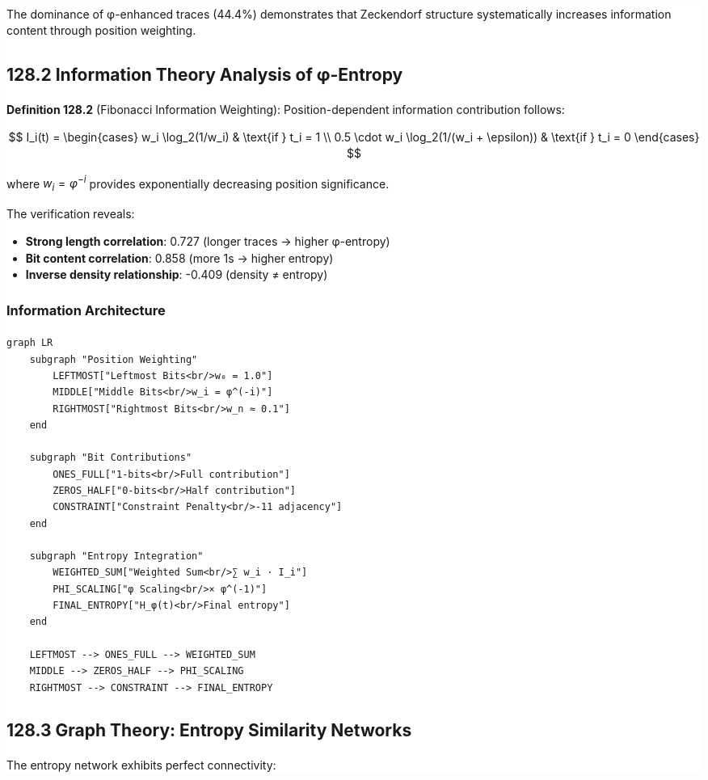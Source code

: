 The dominance of φ-enhanced traces (44.4%) demonstrates that Zeckendorf structure systematically increases information content through position weighting.

## 128.2 Information Theory Analysis of φ-Entropy

**Definition 128.2** (Fibonacci Information Weighting): Position-dependent information contribution follows:

$$
I_i(t) = \begin{cases}
w_i \log_2(1/w_i) & \text{if } t_i = 1 \\
0.5 \cdot w_i \log_2(1/(w_i + \epsilon)) & \text{if } t_i = 0
\end{cases}
$$

where $w_i = φ^{-i}$ provides exponentially decreasing position significance.

The verification reveals:
- **Strong length correlation**: 0.727 (longer traces → higher φ-entropy)
- **Bit content correlation**: 0.858 (more 1s → higher entropy)
- **Inverse density relationship**: -0.409 (density ≠ entropy)

### Information Architecture

```mermaid
graph LR
    subgraph "Position Weighting"
        LEFTMOST["Leftmost Bits<br/>w₀ = 1.0"]
        MIDDLE["Middle Bits<br/>w_i = φ^(-i)"]
        RIGHTMOST["Rightmost Bits<br/>w_n ≈ 0.1"]
    end
    
    subgraph "Bit Contributions"
        ONES_FULL["1-bits<br/>Full contribution"]
        ZEROS_HALF["0-bits<br/>Half contribution"]
        CONSTRAINT["Constraint Penalty<br/>-11 adjacency"]
    end
    
    subgraph "Entropy Integration"
        WEIGHTED_SUM["Weighted Sum<br/>∑ w_i · I_i"]
        PHI_SCALING["φ Scaling<br/>× φ^(-1)"]
        FINAL_ENTROPY["H_φ(t)<br/>Final entropy"]
    end
    
    LEFTMOST --> ONES_FULL --> WEIGHTED_SUM
    MIDDLE --> ZEROS_HALF --> PHI_SCALING
    RIGHTMOST --> CONSTRAINT --> FINAL_ENTROPY
```

## 128.3 Graph Theory: Entropy Similarity Networks

The entropy network exhibits perfect connectivity:

